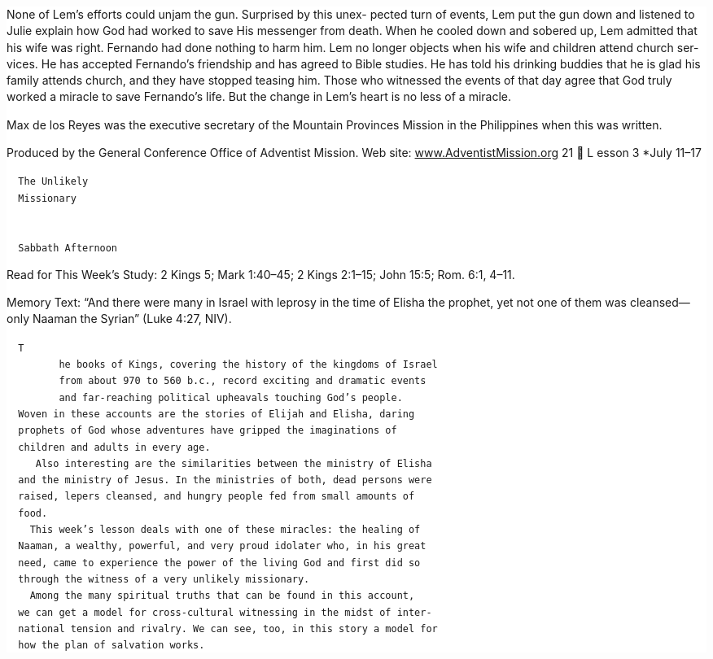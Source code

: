    None of Lem’s efforts could unjam the gun. Surprised by this unex-
pected turn of events, Lem put the gun down and listened to Julie explain
how God had worked to save His messenger from death. When he cooled
down and sobered up, Lem admitted that his wife was right. Fernando
had done nothing to harm him.
   Lem no longer objects when his wife and children attend church ser-
vices. He has accepted Fernando’s friendship and has agreed to Bible
studies. He has told his drinking buddies that he is glad his family
attends church, and they have stopped teasing him.
   Those who witnessed the events of that day agree that God truly
worked a miracle to save Fernando’s life. But the change in Lem’s heart
is no less of a miracle.


 Max de los Reyes was the executive secretary of the Mountain Provinces
Mission in the Philippines when this was written.

 Produced by the General Conference Office of Adventist Mission.
 Web site: www.AdventistMission.org                                   21
          L esson          3         *July 11–17


      The Unlikely
      Missionary


      Sabbath Afternoon
Read for This Week’s Study: 2 Kings 5; Mark 1:40–45; 2 Kings
      2:1–15; John 15:5; Rom. 6:1, 4–11.

Memory Text: “And there were many in Israel with leprosy in the
      time of Elisha the prophet, yet not one of them was cleansed—only
      Naaman the Syrian” (Luke 4:27, NIV).



      T
             he books of Kings, covering the history of the kingdoms of Israel
             from about 970 to 560 b.c., record exciting and dramatic events
             and far-reaching political upheavals touching God’s people.
      Woven in these accounts are the stories of Elijah and Elisha, daring
      prophets of God whose adventures have gripped the imaginations of
      children and adults in every age.
         Also interesting are the similarities between the ministry of Elisha
      and the ministry of Jesus. In the ministries of both, dead persons were
      raised, lepers cleansed, and hungry people fed from small amounts of
      food.
        This week’s lesson deals with one of these miracles: the healing of
      Naaman, a wealthy, powerful, and very proud idolater who, in his great
      need, came to experience the power of the living God and first did so
      through the witness of a very unlikely missionary.
        Among the many spiritual truths that can be found in this account,
      we can get a model for cross-cultural witnessing in the midst of inter-
      national tension and rivalry. We can see, too, in this story a model for
      how the plan of salvation works.
